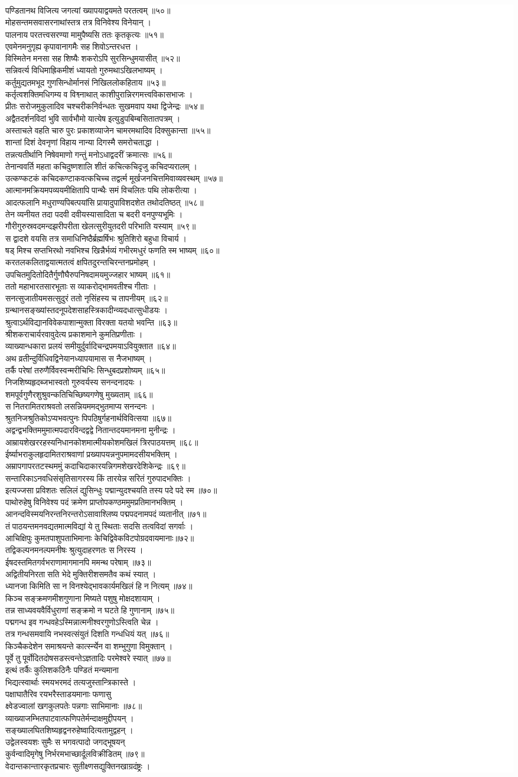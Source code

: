 पण्डितानथ विजित्य जगत्यां ख्यापयाद्वयमते परतत्वम् ॥५०॥  
मोहसन्तमसवासरनाथांस्तत्र तत्र विनिवेश्य विनेयान् ।  
पालनाय परतत्त्वसरण्या मामुपैष्यसि ततः कृतकृत्यः ॥५१॥  
एवमेनमनुगृह्य कृपावानागमैः सह शिवोऽन्तरधत्त ।  
विस्मितेन मनसा सह शिष्यैः शकरोऽपि सुरसिन्धुमयासीत् ॥५२॥  
सन्निवर्त्य विधिमाह्रिकमीशं ध्यायतो गुरुमथाऽखिलभाष्यम् ।  
कर्तुमुद्यतमभूद गुणसिन्धोर्मानसं निखिललोकहिताय ॥५३॥  
कर्तृत्वशक्तिमधिगम्य व विश्व्नाथात् काशीपुरान्निरगमत्त्वविकासभाजः ।  
प्रीतः सरोजमुकुलादिव चश्चरीकनिर्वन्धतः सुखमवाप यथा द्विजेन्द्रः ॥५४॥  
अद्वैतदर्शनविदां भुवि सार्वभौमो यात्येष इत्युडुपबिम्बसितातपत्रम् ।  
अस्ताचले वहति चारु पुरः प्रकाशव्याजेन चामरमथादिव दिक्सुकान्ता ॥५५॥  
शान्तां दिशं देवनृणां विहाय नान्या दिगस्मै समरोचताद्धा ।  
तन्नत्यतीर्थानि निषेवमाणो गन्तुं मनोऽधाद्वदरीं क्रमात्सः ॥५६॥  
तेनान्ववर्ति महता कचिदुष्णशालि शीतं कचित्कचिदृजु कचिदप्यरालम् ।  
उत्कण्कटकं कचिदकण्टाकवत्कचिच्च तद्वर्त्म मूर्खजनचित्तमिवाव्यवस्थम् ॥५७॥  
आत्मानमक्रियमपव्ययमीक्षितापि पान्थैः समं विचलितः पथि लोकरीत्या ।  
आदत्फलानि मधुराण्यपिबत्पयांसि प्रायादुपाविशदशेत तथोदतिष्ठत् ॥५८॥  
तेन व्यनीयत तदा पदवी दवीयस्यासादिता च बदरी वनपुण्यभूमिः ।  
गौरीगुरुस्रवदमन्दझरीपरीता खेलत्सुरीयुतदरी परिभाति यस्याम् ॥५९॥  
स द्वादशे वयसि तत्र समाधिनिष्ठैर्ब्रह्मर्षिभः श्रुतिशिरो बहुधा विचार्य ।  
षड् मिश्च सप्तभिरथो नवभिश्च खिन्नैर्भव्यं गभीरमधुरं फणति स्म भाष्यम् ॥६०॥  
करतलकलिताद्वयात्मतत्वं क्षपितदुरन्तचिरन्तनप्रमोहम् ।  
उपचितमुदितोदितैर्गुणौघैरुपनिषदामयमुज्जहार भाष्यम् ॥६१॥  
ततो महाभारतसारभूताः स व्याकरोद्भामवतीश्च गीताः ।  
सनत्सुजातीयमसत्सुदुरं ततो नृसिंहस्य च तापनीयम् ॥६२॥  
ग्रन्थानसङ्ख्यांस्तदनूपदेशसाहस्त्रिकादीन्व्यदधात्सुधीडयः ।  
श्रुत्वाऽर्थविद्यानविवेकपाशान्मुक्ता विरक्ता यतयो भवन्ति ॥६३॥  
श्रीशकराचार्यरवावुदेत्य प्रकाशमाने कुमतिप्रणीताः ।  
व्याख्यान्धकारा प्रलयं समीयुर्दुर्वादिचन्द्रपमयाऽवियुक्तात ॥६४॥  
अथ व्रतीन्दुर्विधिवद्विनेयानध्यापयामास स नैजभाष्यम् ।  
तर्कै परेषां तरुणैर्विवस्वन्मरीचिभिः सिन्धुबदप्रशोष्यम् ॥६५॥  
निजशिष्यहृदब्जभास्वतो गुरुवर्यस्य सनन्दनादयः ।  
शमपूर्वगुणैरशुश्रुवन्कतिचिच्छिष्यगणेषु मुख्यताम् ॥६६॥  
स नितरामितराश्रवतो लसन्नियममद्भुतमाप्य सनन्दनः ।  
श्रुतनिजश्रुतिकोऽप्यभवत्पुनः पिपठिषुर्गहनार्थविवित्सया ॥६७॥  
अद्वन्द्वभक्तिममुमात्मपदारविन्दद्वद्वे नितान्तदयमानमना मुनीन्द्रः ।  
आम्रायशेखररहस्यनिधानकोशमात्मीयकोशमखिलं त्रिरपाठयत्तम् ॥६८॥  
ईर्ष्याभराकुलहृदामितराश्रवाणां प्रख्यापयन्ननुपमामदसीयभक्तिम् ।  
अम्रापगापरतटस्थममुं कदाचिदाकारयन्निगमशेखरदेशिकेन्द्रः ॥६९॥  
सन्तारिकाऽनवधिसंसृतिसागरस्य किं तारयेन्न सरितं गुरुपादभक्तिः ।  
इत्यज्जसा प्रविशतः सलिलं द्युसिन्धुः पद्मान्युदश्चयति तस्य पदे पदे स्म ॥७०॥  
पाथोरुहेषु विनिवेश्य पदं क्रमेण प्राप्तोपकण्ठममुमप्रतिमानभक्तिम् ।  
आनन्दविस्मयनिरन्तनिरन्तरोऽसावाश्लिष्य पद्मपदनामपदं व्यतानीत् ॥७१॥  
तं पाठयन्तमनवद्यतमात्मविद्यां ये तु स्थिताः सदसि तत्वविदां सगर्वाः ।  
आचिक्षिपुः कुमतपाशुपताभिमानाः केचिद्विवेकविटपोग्रदवायमानाः॥७२॥  
तद्विकल्पनमनल्पमनीषः श्रुत्युदाहरणतः स निरस्य ।  
ईषदस्तमितगर्वभराणामागमानपि ममन्थ परेषाम् ॥७३॥  
अद्वितीयनिरता सति भेदे मुक्तिरीशसमतैव कथं स्यात् ।  
ध्यानजा किमिति सा न विनश्येद्भावकार्यमखिलं हि न नित्यम् ॥७४॥  
किञ्च सङ्क्रमणमीशगुणाना मिष्यते पशुषु मोक्षदशायाम् ।  
तन्न साध्यवयवैर्विधुराणां सङ्क्रमो न घटते हि गुणानाम् ॥७५॥  
पद्मगन्ध इव गन्धवहेऽस्मिन्नात्मनीश्वरगुणोऽस्त्विति चेन्न ।  
तत्र गन्धसमवायि नभस्वत्संयुतं दिशति गन्धधियं यत् ॥७६॥  
किञ्चैकदेशेन समाश्रयन्ते कार्त्स्न्येन वा शम्भुगुणा विमुक्तान् ।  
पूर्वे तु पूर्वोदितदोषसडस्त्वन्तेऽज्ञतादिः परमेश्वरे स्यात् ॥७७॥  
इत्थं तर्कैः कुलिशकठिनैः पण्डितं मन्यमाना  
भिद्यत्स्वार्थाः स्मयभरमदं तत्यजुस्तान्त्रिकास्ते ।  
पक्षाघातैरिव रयभरैस्ताडयमानाः फणासु  
क्ष्वेडज्वालां खगकुलपतेः पन्नगाः साभिमानाः ॥७८॥  
व्याख्याजम्भितपाटवात्फणिपतेर्मन्दाक्षमुद्दीपयन् ।  
सङ्ख्यालघितशिष्यहृद्वनरुहेष्वादित्यतामुद्वहन् ।  
उद्वेलस्वयशः सुमैः स भगवत्पादो जगद्भूषयन्  
कुर्वन्वादिमृगेषु निर्भरमभाच्छार्दूलविक्रीडितम् ॥७९॥  
वेदान्तकान्तारकृतप्रचारः सुतीक्ष्णसद्युक्तिनखाग्रदंष्ट्रः ।  